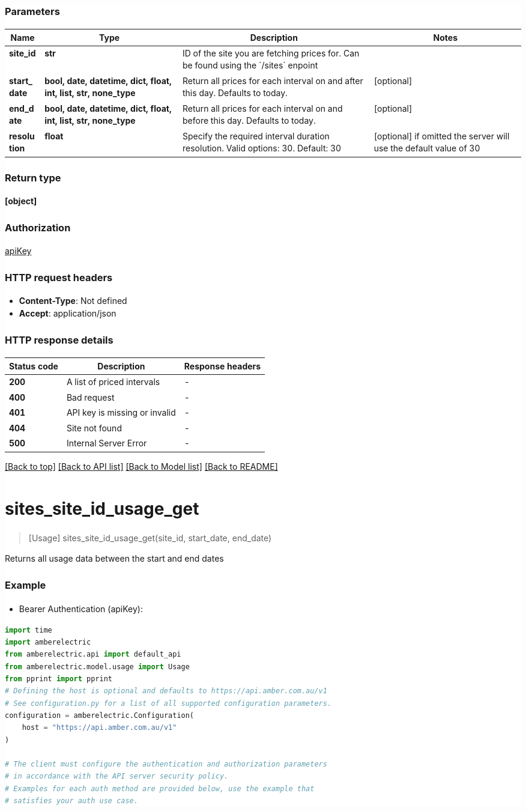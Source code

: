 
### Parameters

Name | Type | Description  | Notes
------------- | ------------- | ------------- | -------------
 **site_id** | **str**| ID of the site you are fetching prices for. Can be found using the &#x60;/sites&#x60; enpoint |
 **start_date** | **bool, date, datetime, dict, float, int, list, str, none_type**| Return all prices for each interval on and after this day. Defaults to today. | [optional]
 **end_date** | **bool, date, datetime, dict, float, int, list, str, none_type**| Return all prices for each interval on and before this day. Defaults to today. | [optional]
 **resolution** | **float**| Specify the required interval duration resolution. Valid options: 30. Default: 30 | [optional] if omitted the server will use the default value of 30

### Return type

**[object]**

### Authorization

[apiKey](../README.md#apiKey)

### HTTP request headers

 - **Content-Type**: Not defined
 - **Accept**: application/json


### HTTP response details
| Status code | Description | Response headers |
|-------------|-------------|------------------|
**200** | A list of priced intervals |  -  |
**400** | Bad request |  -  |
**401** | API key is missing or invalid |  -  |
**404** | Site not found |  -  |
**500** | Internal Server Error |  -  |

[[Back to top]](#) [[Back to API list]](../README.md#documentation-for-api-endpoints) [[Back to Model list]](../README.md#documentation-for-models) [[Back to README]](../README.md)

# **sites_site_id_usage_get**
> [Usage] sites_site_id_usage_get(site_id, start_date, end_date)



Returns all usage data between the start and end dates

### Example

* Bearer Authentication (apiKey):
```python
import time
import amberelectric
from amberelectric.api import default_api
from amberelectric.model.usage import Usage
from pprint import pprint
# Defining the host is optional and defaults to https://api.amber.com.au/v1
# See configuration.py for a list of all supported configuration parameters.
configuration = amberelectric.Configuration(
    host = "https://api.amber.com.au/v1"
)

# The client must configure the authentication and authorization parameters
# in accordance with the API server security policy.
# Examples for each auth method are provided below, use the example that
# satisfies your auth use case.
```